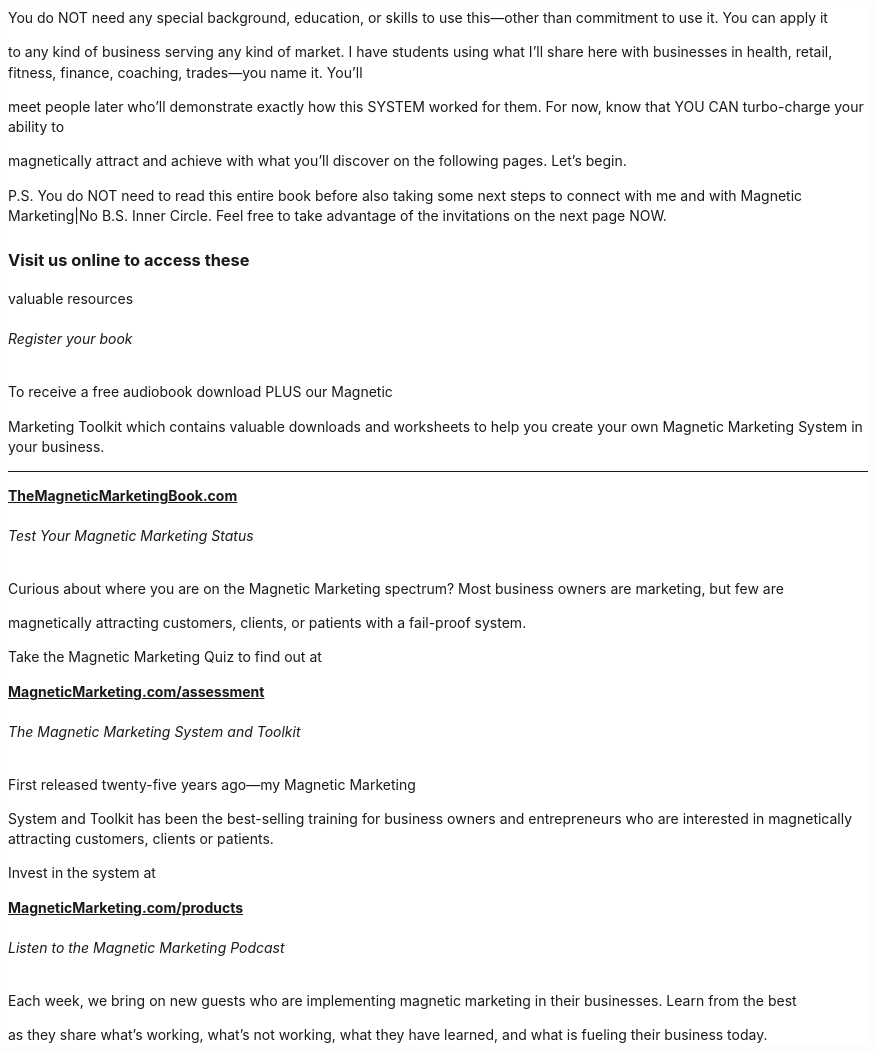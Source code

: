  You do NOT need any special background, education, or skills to use this—other than commitment to use it. You can apply it

 to any kind of business serving any kind of market. I have students using what I’ll share here with businesses in health, retail, fitness, finance, coaching, trades—you name it. You’ll

 meet people later who’ll demonstrate exactly how this SYSTEM worked for them.
 For now, know that YOU CAN turbo-charge your ability to

 magnetically attract and achieve with what you’ll discover on the following pages.
 Let’s begin.

 P.S. You do NOT need to read this entire book before also taking some next steps to connect with me and with Magnetic Marketing|No B.S. Inner Circle. Feel free to take advantage of the invitations on the next page NOW.

### Visit us online to access these
 valuable resources

###### Register your book

 To receive a free audiobook download PLUS our Magnetic

 Marketing Toolkit which contains valuable downloads and worksheets to help you create your own Magnetic Marketing System in your business.

-----

**[TheMagneticMarketingBook.com](http://www.magneticmarketing.com/)**

###### Test Your Magnetic Marketing Status

 Curious about where you are on the Magnetic Marketing spectrum? Most business owners are marketing, but few are

 magnetically attracting customers, clients, or patients with a fail-proof system.

Take the Magnetic Marketing Quiz to find out at

**[MagneticMarketing.com/assessment](http://www.magneticmarketing.com/assessment)**

###### The Magnetic Marketing System and Toolkit

 First released twenty-five years ago—my Magnetic Marketing

 System and Toolkit has been the best-selling training for business owners and entrepreneurs who are interested in magnetically attracting customers, clients or patients.

Invest in the system at

**[MagneticMarketing.com/products](http://www.magneticmarketing.com/products)**

###### Listen to the Magnetic Marketing Podcast

 Each week, we bring on new guests who are implementing magnetic marketing in their businesses. Learn from the best

 as they share what’s working, what’s not working, what they have learned, and what is fueling their business today.
